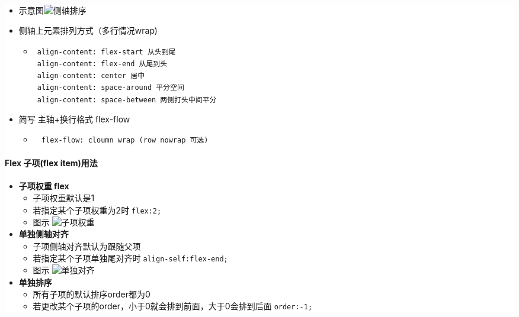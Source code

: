 	
- 示意图![侧轴排序](https://www.ruanyifeng.com/blogimg/asset/2015/bg2015071011.png)

- 侧轴上元素排列方式（多行情况wrap)
	-  ```
		align-content: flex-start 从头到尾
		align-content: flex-end 从尾到头
		align-content: center 居中
		align-content: space-around 平分空间
		align-content: space-between 两侧打头中间平分

- 简写 主轴+换行格式 flex-flow
	- ```
		flex-flow: cloumn wrap (row nowrap 可选)
	  ```


#### Flex 子项(flex item)用法
- **子项权重 flex**
	- 子项权重默认是1
	- 若指定某个子项权重为2时
		``` flex:2; ```
	- 图示 ![子项权重](https://www.ruanyifeng.com/blogimg/asset/2015/bg2015071014.png)
- **单独侧轴对齐**
	- 子项侧轴对齐默认为跟随父项
	- 若指定某个子项单独尾对齐时
		``` align-self:flex-end; ```
	- 图示 ![单独对齐](https://www.ruanyifeng.com/blogimg/asset/2015/bg2015071016.png)
- **单独排序**
	- 所有子项的默认排序order都为0
	- 若更改某个子项的order，小于0就会排到前面，大于0会排到后面
		``` order:-1; ```